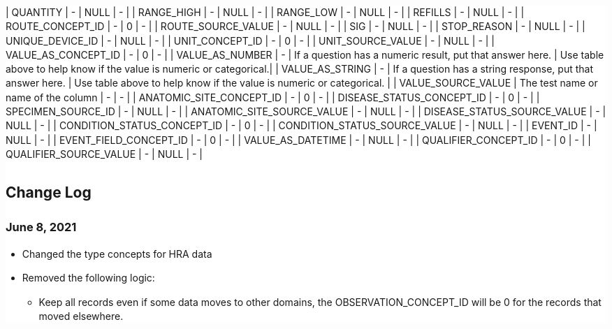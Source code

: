 | QUANTITY | - | NULL | - |
| RANGE_HIGH | - | NULL | - |
| RANGE_LOW | - | NULL | - |
| REFILLS | - | NULL | - |
| ROUTE_CONCEPT_ID | - | 0 | - |
| ROUTE_SOURCE_VALUE | - | NULL | - |
| SIG | - | NULL | - |
| STOP_REASON | - | NULL | - |
| UNIQUE_DEVICE_ID | - | NULL | - |
| UNIT_CONCEPT_ID | - | 0 | - |
| UNIT_SOURCE_VALUE | - | NULL | - |
| VALUE_AS_CONCEPT_ID | - | 0 | - |
| VALUE_AS_NUMBER | - | If a question has a numeric result, put that answer here. | Use table above to help know if the value is numeric or categorical.|
| VALUE_AS_STRING | - | If a question has a string response, put that answer here. | Use table above to help know if the value is numeric or categorical. |
| VALUE_SOURCE_VALUE | The test name or name of the column | - | - |
| ANATOMIC_SITE_CONCEPT_ID | - | 0 | - |
| DISEASE_STATUS_CONCEPT_ID | - | 0 | - |
| SPECIMEN_SOURCE_ID | - | NULL | - |
| ANATOMIC_SITE_SOURCE_VALUE | - | NULL | - |
| DISEASE_STATUS_SOURCE_VALUE | - | NULL | - |
| CONDITION_STATUS_CONCEPT_ID | - | 0 | - |
| CONDITION_STATUS_SOURCE_VALUE | - | NULL | - |
| EVENT_ID | - | NULL | - |
| EVENT_FIELD_CONCEPT_ID | - | 0 | - |
| VALUE_AS_DATETIME | - | NULL | - |
| QUALIFIER_CONCEPT_ID | - | 0 | - |
| QUALIFIER_SOURCE_VALUE | - | NULL | - |

## Change Log

### June 8, 2021
* Changed the type concepts for HRA data
  
* Removed the following logic:
  * Keep all records even if some data moves to other domains, the OBSERVATION_CONCEPT_ID will be 0 for the records that moved elsewhere.